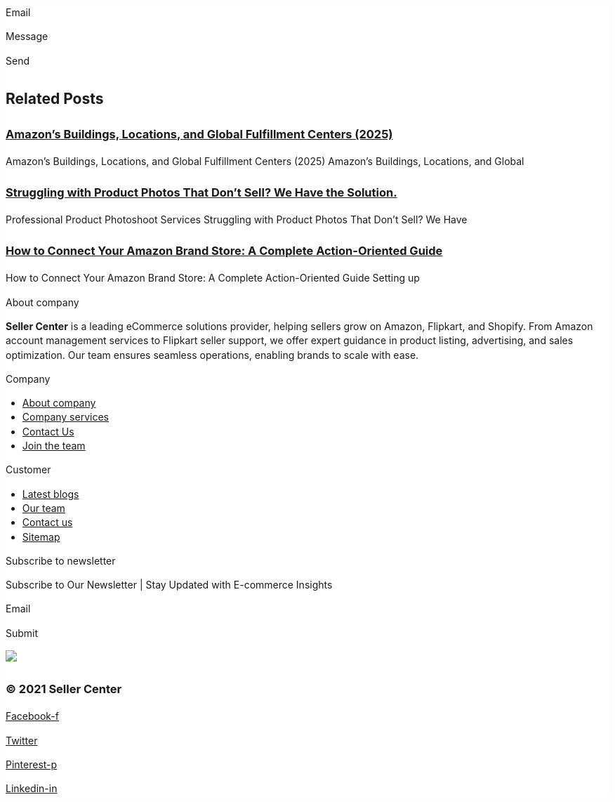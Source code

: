 Email

Message

Send

## Related Posts

### [Amazon’s Buildings, Locations, and Global Fulfillment Centers (2025)](https://sellercenter.in/amazons-buildings-locations-and-global-fulfillment-centers-2025/)

Amazon’s Buildings, Locations, and Global Fulfillment Centers (2025) Amazon’s Buildings, Locations, and Global

### [Struggling with Product Photos That Don’t Sell? We Have the Solution.](https://sellercenter.in/struggling-with-product-photos-that-dont-sell-we-have-the-solution/)

Professional Product Photoshoot Services Struggling with Product Photos That Don’t Sell? We Have

### [How to Connect Your Amazon Brand Store: A Complete Action-Oriented Guide](https://sellercenter.in/how-to-connect-your-amazon-brand-store-a-complete-action-oriented-guide/)

How to Connect Your Amazon Brand Store: A Complete Action-Oriented Guide Setting up

About company

**Seller Center** is a leading eCommerce solutions provider, helping sellers grow on Amazon, Flipkart, and Shopify. From Amazon account management services to Flipkart seller support, we offer expert guidance in product listing, advertising, and sales optimization. Our team ensures seamless operations, enabling brands to scale with ease.

Company

* [About company](https://sellercenter.in/home/about/)
* [Company services](https://sellercenter.in/services/)
* [Contact Us](https://sellercenter.in/contact/)
* [Join the team](https://sellercenter.in/team/)

Customer

* [Latest blogs](https://sellercenter.in/blog/)
* [Our team](https://sellercenter.in/team/)
* [Contact us](https://sellercenter.in/contact/)
* [Sitemap](https://sellercenter.in/sitemap.xml)

Subscribe to newsletter

Subscribe to Our Newsletter | Stay Updated with E-commerce Insights

Email

Submit

[![](https://sellercenter.in/wp-content/uploads/2021/07/cropped-logo-file-sc.png)](https://sellercenter.in)

### © 2021 Seller Center

[Facebook-f](#) 

[Twitter](#) 

[Pinterest-p](#) 

[Linkedin-in](#)

 